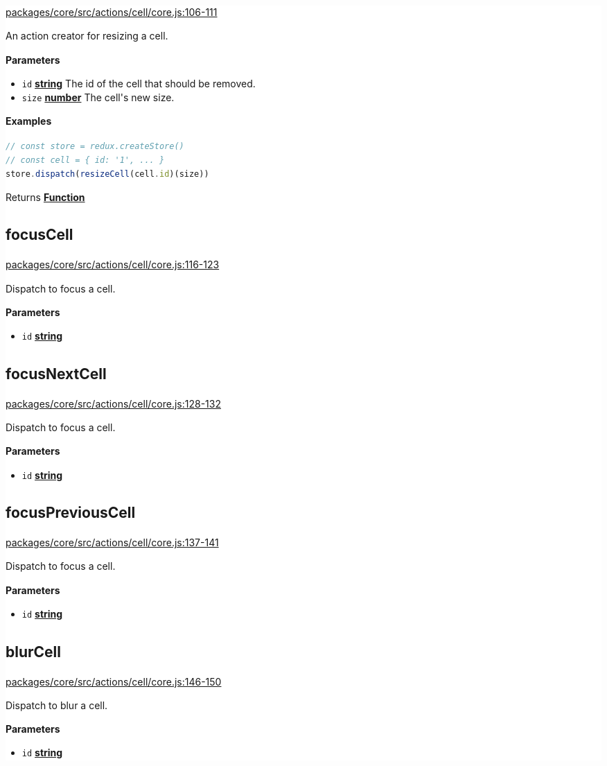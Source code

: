 [packages/core/src/actions/cell/core.js:106-111][112]

An action creator for resizing a cell.

**Parameters**

-   `id` **[string][109]** The id of the cell that should be removed.
-   `size` **[number][113]** The cell's new size.

**Examples**

```javascript
// const store = redux.createStore()
// const cell = { id: '1', ... }
store.dispatch(resizeCell(cell.id)(size))
```

Returns **[Function][114]** 

## focusCell

[packages/core/src/actions/cell/core.js:116-123][115]

Dispatch to focus a cell.

**Parameters**

-   `id` **[string][109]** 

## focusNextCell

[packages/core/src/actions/cell/core.js:128-132][116]

Dispatch to focus a cell.

**Parameters**

-   `id` **[string][109]** 

## focusPreviousCell

[packages/core/src/actions/cell/core.js:137-141][117]

Dispatch to focus a cell.

**Parameters**

-   `id` **[string][109]** 

## blurCell

[packages/core/src/actions/cell/core.js:146-150][118]

Dispatch to blur a cell.

**Parameters**

-   `id` **[string][109]** 


[1]: #updatecellcontent
[2]: #updatecelllayout
[3]: #removecell
[4]: #resizecell
[5]: #focuscell
[6]: #focusnextcell
[7]: #focuspreviouscell
[8]: #blurcell
[9]: #blurallcells
[10]: #createfallbackcell
[11]: #srceditoractionscelldrag
[12]: #cellhover
[13]: #cellhoverleftof
[14]: #cellhoverrightof
[15]: #cellhoverabove
[16]: #cellhoverbelow
[17]: #cellhoverinlineleft
[18]: #cellhoverinlineright
[19]: #dragcell
[20]: #clearhover
[21]: #cancelcelldrag
[22]: #insertcellbelow
[23]: #insertcellabove
[24]: #insertcellrightof
[25]: #insertcellleftof
[26]: #insertcellleftinline
[27]: #insertcellrightinline
[28]: #insertmode
[29]: #editmode
[30]: #previewmode
[31]: #layoutmode
[32]: #resizemode
[33]: #previousmode
[34]: #positions
[35]: #editor
[36]: #ishoveringthis
[37]: #sumsizes
[38]: #computebounds
[39]: #computeresizeable
[40]: #computeinlines
[41]: #resizecells
[42]: #computesizes
[43]: #classes
[44]: #defaultmatrices
[45]: #getmousehovercell
[46]: #last
[47]: #relativemouseposition
[48]: #computelevel
[49]: #computehorizontal
[50]: #computevertical
[51]: #hoverservice
[52]: #defaultcallbacks
[53]: #warn
[54]: #debug
[55]: #info
[56]: #error
[57]: #fatal
[58]: #log
[59]: #id
[60]: #id-1
[61]: #readonly
[62]: #readonly-1
[63]: #name
[64]: #version
[65]: #focused
[66]: #focused-1
[67]: #state
[68]: #state-1
[69]: #onchange
[70]: #onchange-1
[71]: #migration
[72]: #plugin
[73]: #name-1
[74]: #description
[75]: #migrations
[76]: #version-1
[77]: #iconcomponent
[78]: #component
[79]: #staticcomponent
[80]: #text
[81]: #serialize
[82]: #unserialize
[83]: #handleremovehotkey
[84]: #handlefocusnexthotkey
[85]: #handlefocusprevioushotkey
[86]: #handlefocus
[87]: #handleblur
[88]: #reducer
[89]: #contentplugin
[90]: #isinlineable
[91]: #allowinlineneighbours
[92]: #createinitialstate
[93]: #reducer-1
[94]: #layoutplugin
[95]: #createinitialstate-1
[96]: #createinitialchildren
[97]: #type
[98]: #createinitialchildren-1
[99]: #isinlineable-1
[100]: #allowinlineneighbours-1
[101]: #createinitialstate-2
[102]: #generatemissingids
[103]: #pluginservice
[104]: #findlayoutplugin
[105]: #findcontentplugin
[106]: #getregisterednames
[107]: #store
[108]: https://github.com/ory-am/editor/blob/ca2a6276b89b7282695673c40c7fe5205a0593e4/packages/core/src/actions/cell/core.js#L50-L55 "Source code on GitHub"
[109]: https://developer.mozilla.org/docs/Web/JavaScript/Reference/Global_Objects/String
[110]: https://github.com/ory-am/editor/blob/ca2a6276b89b7282695673c40c7fe5205a0593e4/packages/core/src/actions/cell/core.js#L68-L73 "Source code on GitHub"
[111]: https://github.com/ory-am/editor/blob/ca2a6276b89b7282695673c40c7fe5205a0593e4/packages/core/src/actions/cell/core.js#L87-L92 "Source code on GitHub"
[112]: https://github.com/ory-am/editor/blob/ca2a6276b89b7282695673c40c7fe5205a0593e4/packages/core/src/actions/cell/core.js#L106-L111 "Source code on GitHub"
[113]: https://developer.mozilla.org/docs/Web/JavaScript/Reference/Global_Objects/Number
[114]: https://developer.mozilla.org/docs/Web/JavaScript/Reference/Statements/function
[115]: https://github.com/ory-am/editor/blob/ca2a6276b89b7282695673c40c7fe5205a0593e4/packages/core/src/actions/cell/core.js#L116-L123 "Source code on GitHub"
[116]: https://github.com/ory-am/editor/blob/ca2a6276b89b7282695673c40c7fe5205a0593e4/packages/core/src/actions/cell/core.js#L128-L132 "Source code on GitHub"
[117]: https://github.com/ory-am/editor/blob/ca2a6276b89b7282695673c40c7fe5205a0593e4/packages/core/src/actions/cell/core.js#L137-L141 "Source code on GitHub"
[118]: https://github.com/ory-am/editor/blob/ca2a6276b89b7282695673c40c7fe5205a0593e4/packages/core/src/actions/cell/core.js#L146-L150 "Source code on GitHub"
[119]: https://github.com/ory-am/editor/blob/ca2a6276b89b7282695673c40c7fe5205a0593e4/packages/core/src/actions/cell/core.js#L155-L158 "Source code on GitHub"
[120]: https://github.com/ory-am/editor/blob/ca2a6276b89b7282695673c40c7fe5205a0593e4/packages/core/src/actions/cell/core.js#L163-L169 "Source code on GitHub"
[121]: https://github.com/ory-am/editor/blob/ca2a6276b89b7282695673c40c7fe5205a0593e4/packages/core/src/actions/cell/drag.js#L28-L28 "Source code on GitHub"
[122]: https://github.com/ory-am/editor/blob/ca2a6276b89b7282695673c40c7fe5205a0593e4/packages/core/src/actions/cell/drag.js#L50-L62 "Source code on GitHub"
[123]: https://github.com/ory-am/editor/blob/ca2a6276b89b7282695673c40c7fe5205a0593e4/packages/core/src/actions/cell/drag.js#L76-L77 "Source code on GitHub"
[124]: https://github.com/ory-am/editor/blob/ca2a6276b89b7282695673c40c7fe5205a0593e4/packages/core/src/actions/cell/drag.js#L91-L92 "Source code on GitHub"
[125]: https://github.com/ory-am/editor/blob/ca2a6276b89b7282695673c40c7fe5205a0593e4/packages/core/src/actions/cell/drag.js#L106-L107 "Source code on GitHub"
[126]: https://github.com/ory-am/editor/blob/ca2a6276b89b7282695673c40c7fe5205a0593e4/packages/core/src/actions/cell/drag.js#L121-L122 "Source code on GitHub"
[127]: https://github.com/ory-am/editor/blob/ca2a6276b89b7282695673c40c7fe5205a0593e4/packages/core/src/actions/cell/drag.js#L135-L136 "Source code on GitHub"
[128]: https://github.com/ory-am/editor/blob/ca2a6276b89b7282695673c40c7fe5205a0593e4/packages/core/src/actions/cell/drag.js#L149-L150 "Source code on GitHub"
[129]: https://github.com/ory-am/editor/blob/ca2a6276b89b7282695673c40c7fe5205a0593e4/packages/core/src/actions/cell/drag.js#L163-L167 "Source code on GitHub"
[130]: https://github.com/ory-am/editor/blob/ca2a6276b89b7282695673c40c7fe5205a0593e4/packages/core/src/actions/cell/drag.js#L174-L177 "Source code on GitHub"
[131]: https://github.com/ory-am/editor/blob/ca2a6276b89b7282695673c40c7fe5205a0593e4/packages/core/src/actions/cell/drag.js#L190-L193 "Source code on GitHub"
[132]: https://github.com/ory-am/editor/blob/ca2a6276b89b7282695673c40c7fe5205a0593e4/packages/core/src/actions/cell/insert.js#L82-L82 "Source code on GitHub"
[133]: https://github.com/ory-am/editor/blob/ca2a6276b89b7282695673c40c7fe5205a0593e4/packages/core/src/actions/cell/insert.js#L87-L87 "Source code on GitHub"
[134]: https://github.com/ory-am/editor/blob/ca2a6276b89b7282695673c40c7fe5205a0593e4/packages/core/src/actions/cell/insert.js#L92-L92 "Source code on GitHub"
[135]: https://github.com/ory-am/editor/blob/ca2a6276b89b7282695673c40c7fe5205a0593e4/packages/core/src/actions/cell/insert.js#L97-L97 "Source code on GitHub"
[136]: https://github.com/ory-am/editor/blob/ca2a6276b89b7282695673c40c7fe5205a0593e4/packages/core/src/actions/cell/insert.js#L102-L102 "Source code on GitHub"
[137]: https://github.com/ory-am/editor/blob/ca2a6276b89b7282695673c40c7fe5205a0593e4/packages/core/src/actions/cell/insert.js#L107-L107 "Source code on GitHub"
[138]: https://github.com/ory-am/editor/blob/ca2a6276b89b7282695673c40c7fe5205a0593e4/packages/core/src/actions/display.js#L48-L48 "Source code on GitHub"
[139]: https://github.com/ory-am/editor/blob/ca2a6276b89b7282695673c40c7fe5205a0593e4/packages/core/src/actions/display.js#L53-L53 "Source code on GitHub"
[140]: https://github.com/ory-am/editor/blob/ca2a6276b89b7282695673c40c7fe5205a0593e4/packages/core/src/actions/display.js#L58-L58 "Source code on GitHub"
[141]: https://github.com/ory-am/editor/blob/ca2a6276b89b7282695673c40c7fe5205a0593e4/packages/core/src/actions/display.js#L63-L63 "Source code on GitHub"
[142]: https://github.com/ory-am/editor/blob/ca2a6276b89b7282695673c40c7fe5205a0593e4/packages/core/src/actions/display.js#L68-L68 "Source code on GitHub"
[143]: https://github.com/ory-am/editor/blob/ca2a6276b89b7282695673c40c7fe5205a0593e4/packages/core/src/actions/display.js#L73-L76 "Source code on GitHub"
[144]: https://github.com/ory-am/editor/blob/ca2a6276b89b7282695673c40c7fe5205a0593e4/packages/core/src/const.js#L26-L33 "Source code on GitHub"
[145]: https://github.com/ory-am/editor/blob/ca2a6276b89b7282695673c40c7fe5205a0593e4/packages/core/src/index.js#L72-L154 "Source code on GitHub"
[146]: https://github.com/ory-am/editor/blob/ca2a6276b89b7282695673c40c7fe5205a0593e4/packages/core/src/reducer/editable/helper/hover.js#L28-L40 "Source code on GitHub"
[147]: https://developer.mozilla.org/docs/Web/JavaScript/Reference/Global_Objects/Object
[148]: https://developer.mozilla.org/docs/Web/JavaScript/Reference/Global_Objects/Boolean
[149]: https://github.com/ory-am/editor/blob/ca2a6276b89b7282695673c40c7fe5205a0593e4/packages/core/src/reducer/editable/helper/sizing.js#L31-L37 "Source code on GitHub"
[150]: https://developer.mozilla.org/docs/Web/JavaScript/Reference/Global_Objects/Array
[151]: https://github.com/ory-am/editor/blob/ca2a6276b89b7282695673c40c7fe5205a0593e4/packages/core/src/reducer/editable/helper/sizing.js#L42-L51 "Source code on GitHub"
[152]: https://github.com/ory-am/editor/blob/ca2a6276b89b7282695673c40c7fe5205a0593e4/packages/core/src/reducer/editable/helper/sizing.js#L56-L62 "Source code on GitHub"
[153]: https://github.com/ory-am/editor/blob/ca2a6276b89b7282695673c40c7fe5205a0593e4/packages/core/src/reducer/editable/helper/sizing.js#L67-L94 "Source code on GitHub"
[154]: https://github.com/ory-am/editor/blob/ca2a6276b89b7282695673c40c7fe5205a0593e4/packages/core/src/reducer/editable/helper/sizing.js#L99-L117 "Source code on GitHub"
[155]: https://github.com/ory-am/editor/blob/ca2a6276b89b7282695673c40c7fe5205a0593e4/packages/core/src/reducer/editable/helper/sizing.js#L125-L138 "Source code on GitHub"
[156]: https://github.com/ory-am/editor/blob/ca2a6276b89b7282695673c40c7fe5205a0593e4/packages/core/src/service/hover/index.js#L68-L90 "Source code on GitHub"
[157]: https://github.com/ory-am/editor/blob/ca2a6276b89b7282695673c40c7fe5205a0593e4/packages/core/src/service/hover/index.js#L99-L132 "Source code on GitHub"
[158]: https://github.com/ory-am/editor/blob/ca2a6276b89b7282695673c40c7fe5205a0593e4/packages/core/src/service/hover/index.js#L166-L175 "Source code on GitHub"
[159]: https://github.com/ory-am/editor/blob/ca2a6276b89b7282695673c40c7fe5205a0593e4/packages/core/src/service/hover/index.js#L180-L180 "Source code on GitHub"
[160]: https://github.com/ory-am/editor/blob/ca2a6276b89b7282695673c40c7fe5205a0593e4/packages/core/src/service/hover/index.js#L259-L270 "Source code on GitHub"
[161]: https://github.com/ory-am/editor/blob/ca2a6276b89b7282695673c40c7fe5205a0593e4/packages/core/src/service/hover/index.js#L275-L300 "Source code on GitHub"
[162]: https://github.com/ory-am/editor/blob/ca2a6276b89b7282695673c40c7fe5205a0593e4/packages/core/src/service/hover/index.js#L313-L347 "Source code on GitHub"
[163]: https://github.com/ory-am/editor/blob/ca2a6276b89b7282695673c40c7fe5205a0593e4/packages/core/src/service/hover/index.js#L354-L388 "Source code on GitHub"
[164]: https://github.com/ory-am/editor/blob/ca2a6276b89b7282695673c40c7fe5205a0593e4/packages/core/src/service/hover/index.js#L395-L649 "Source code on GitHub"
[165]: https://github.com/ory-am/editor/blob/ca2a6276b89b7282695673c40c7fe5205a0593e4/packages/core/src/service/logger/index.js#L39-L41 "Source code on GitHub"
[166]: https://github.com/ory-am/editor/blob/ca2a6276b89b7282695673c40c7fe5205a0593e4/packages/core/src/service/logger/index.js#L46-L48 "Source code on GitHub"
[167]: https://github.com/ory-am/editor/blob/ca2a6276b89b7282695673c40c7fe5205a0593e4/packages/core/src/service/logger/index.js#L53-L55 "Source code on GitHub"
[168]: https://github.com/ory-am/editor/blob/ca2a6276b89b7282695673c40c7fe5205a0593e4/packages/core/src/service/logger/index.js#L60-L63 "Source code on GitHub"
[169]: https://github.com/ory-am/editor/blob/ca2a6276b89b7282695673c40c7fe5205a0593e4/packages/core/src/service/logger/index.js#L68-L72 "Source code on GitHub"
[170]: https://github.com/ory-am/editor/blob/ca2a6276b89b7282695673c40c7fe5205a0593e4/packages/core/src/service/logger/index.js#L77-L80 "Source code on GitHub"
[171]: https://github.com/ory-am/editor/blob/ca2a6276b89b7282695673c40c7fe5205a0593e4/packages/core/src/service/plugin/classes.js#L32-L32 "Source code on GitHub"
[172]: https://github.com/ory-am/editor/blob/ca2a6276b89b7282695673c40c7fe5205a0593e4/packages/core/src/service/plugin/classes.js#L71-L71 "Source code on GitHub"
[173]: https://github.com/ory-am/editor/blob/ca2a6276b89b7282695673c40c7fe5205a0593e4/packages/core/src/service/plugin/classes.js#L37-L37 "Source code on GitHub"
[174]: https://github.com/ory-am/editor/blob/ca2a6276b89b7282695673c40c7fe5205a0593e4/packages/core/src/service/plugin/classes.js#L76-L76 "Source code on GitHub"
[175]: https://github.com/ory-am/editor/blob/ca2a6276b89b7282695673c40c7fe5205a0593e4/packages/core/src/service/plugin/classes.js#L42-L42 "Source code on GitHub"
[176]: https://github.com/ory-am/editor/blob/ca2a6276b89b7282695673c40c7fe5205a0593e4/packages/core/src/service/plugin/classes.js#L47-L47 "Source code on GitHub"
[177]: https://github.com/ory-am/editor/blob/ca2a6276b89b7282695673c40c7fe5205a0593e4/packages/core/src/service/plugin/classes.js#L52-L52 "Source code on GitHub"
[178]: https://github.com/ory-am/editor/blob/ca2a6276b89b7282695673c40c7fe5205a0593e4/packages/core/src/service/plugin/classes.js#L81-L81 "Source code on GitHub"
[179]: https://github.com/ory-am/editor/blob/ca2a6276b89b7282695673c40c7fe5205a0593e4/packages/core/src/service/plugin/classes.js#L57-L57 "Source code on GitHub"
[180]: https://github.com/ory-am/editor/blob/ca2a6276b89b7282695673c40c7fe5205a0593e4/packages/core/src/service/plugin/classes.js#L86-L86 "Source code on GitHub"
[181]: https://github.com/ory-am/editor/blob/ca2a6276b89b7282695673c40c7fe5205a0593e4/packages/core/src/service/plugin/classes.js#L64-L64 "Source code on GitHub"
[182]: https://github.com/ory-am/editor/blob/ca2a6276b89b7282695673c40c7fe5205a0593e4/packages/core/src/service/plugin/classes.js#L93-L93 "Source code on GitHub"
[183]: https://github.com/ory-am/editor/blob/ca2a6276b89b7282695673c40c7fe5205a0593e4/packages/core/src/service/plugin/classes.js#L99-L123 "Source code on GitHub"
[184]: https://github.com/ory-am/editor/blob/ca2a6276b89b7282695673c40c7fe5205a0593e4/packages/core/src/service/plugin/classes.js#L128-L301 "Source code on GitHub"
[185]: https://github.com/ory-am/editor/blob/ca2a6276b89b7282695673c40c7fe5205a0593e4/packages/core/src/service/plugin/classes.js#L188-L188 "Source code on GitHub"
[186]: https://github.com/ory-am/editor/blob/ca2a6276b89b7282695673c40c7fe5205a0593e4/packages/core/src/service/plugin/classes.js#L193-L193 "Source code on GitHub"
[187]: https://github.com/ory-am/editor/blob/ca2a6276b89b7282695673c40c7fe5205a0593e4/packages/core/src/service/plugin/classes.js#L198-L198 "Source code on GitHub"
[188]: #migration
[189]: https://github.com/ory-am/editor/blob/ca2a6276b89b7282695673c40c7fe5205a0593e4/packages/core/src/service/plugin/classes.js#L203-L203 "Source code on GitHub"
[190]: https://github.com/ory-am/editor/blob/ca2a6276b89b7282695673c40c7fe5205a0593e4/packages/core/src/service/plugin/classes.js#L208-L208 "Source code on GitHub"
[191]: https://github.com/ory-am/editor/blob/ca2a6276b89b7282695673c40c7fe5205a0593e4/packages/core/src/service/plugin/classes.js#L214-L214 "Source code on GitHub"
[192]: https://github.com/ory-am/editor/blob/ca2a6276b89b7282695673c40c7fe5205a0593e4/packages/core/src/service/plugin/classes.js#L220-L220 "Source code on GitHub"
[193]: https://github.com/ory-am/editor/blob/ca2a6276b89b7282695673c40c7fe5205a0593e4/packages/core/src/service/plugin/classes.js#L225-L225 "Source code on GitHub"
[194]: https://github.com/ory-am/editor/blob/ca2a6276b89b7282695673c40c7fe5205a0593e4/packages/core/src/service/plugin/classes.js#L233-L233 "Source code on GitHub"
[195]: https://github.com/ory-am/editor/blob/ca2a6276b89b7282695673c40c7fe5205a0593e4/packages/core/src/service/plugin/classes.js#L241-L241 "Source code on GitHub"
[196]: https://github.com/ory-am/editor/blob/ca2a6276b89b7282695673c40c7fe5205a0593e4/packages/core/src/service/plugin/classes.js#L251-L252 "Source code on GitHub"
[197]: https://github.com/ory-am/editor/blob/ca2a6276b89b7282695673c40c7fe5205a0593e4/packages/core/src/service/plugin/classes.js#L262-L265 "Source code on GitHub"
[198]: https://github.com/ory-am/editor/blob/ca2a6276b89b7282695673c40c7fe5205a0593e4/packages/core/src/service/plugin/classes.js#L275-L278 "Source code on GitHub"
[199]: https://github.com/ory-am/editor/blob/ca2a6276b89b7282695673c40c7fe5205a0593e4/packages/core/src/service/plugin/classes.js#L285-L285 "Source code on GitHub"
[200]: https://github.com/ory-am/editor/blob/ca2a6276b89b7282695673c40c7fe5205a0593e4/packages/core/src/service/plugin/classes.js#L292-L292 "Source code on GitHub"
[201]: https://github.com/ory-am/editor/blob/ca2a6276b89b7282695673c40c7fe5205a0593e4/packages/core/src/service/plugin/classes.js#L300-L300 "Source code on GitHub"
[202]: https://github.com/ory-am/editor/blob/ca2a6276b89b7282695673c40c7fe5205a0593e4/packages/core/src/service/plugin/classes.js#L306-L346 "Source code on GitHub"
[203]: https://github.com/ory-am/editor/blob/ca2a6276b89b7282695673c40c7fe5205a0593e4/packages/core/src/service/plugin/classes.js#L325-L325 "Source code on GitHub"
[204]: https://github.com/ory-am/editor/blob/ca2a6276b89b7282695673c40c7fe5205a0593e4/packages/core/src/service/plugin/classes.js#L330-L330 "Source code on GitHub"
[205]: https://github.com/ory-am/editor/blob/ca2a6276b89b7282695673c40c7fe5205a0593e4/packages/core/src/service/plugin/classes.js#L337-L337 "Source code on GitHub"
[206]: https://github.com/ory-am/editor/blob/ca2a6276b89b7282695673c40c7fe5205a0593e4/packages/core/src/service/plugin/classes.js#L345-L345 "Source code on GitHub"
[207]: https://github.com/ory-am/editor/blob/ca2a6276b89b7282695673c40c7fe5205a0593e4/packages/core/src/service/plugin/classes.js#L351-L377 "Source code on GitHub"
[208]: https://github.com/ory-am/editor/blob/ca2a6276b89b7282695673c40c7fe5205a0593e4/packages/core/src/service/plugin/classes.js#L369-L369 "Source code on GitHub"
[209]: https://github.com/ory-am/editor/blob/ca2a6276b89b7282695673c40c7fe5205a0593e4/packages/core/src/service/plugin/classes.js#L376-L376 "Source code on GitHub"
[210]: https://github.com/ory-am/editor/blob/ca2a6276b89b7282695673c40c7fe5205a0593e4/packages/core/src/service/plugin/classes.js#L404-L404 "Source code on GitHub"
[211]: https://github.com/ory-am/editor/blob/ca2a6276b89b7282695673c40c7fe5205a0593e4/packages/core/src/service/plugin/classes.js#L411-L411 "Source code on GitHub"
[212]: https://github.com/ory-am/editor/blob/ca2a6276b89b7282695673c40c7fe5205a0593e4/packages/core/src/service/plugin/classes.js#L416-L416 "Source code on GitHub"
[213]: https://github.com/ory-am/editor/blob/ca2a6276b89b7282695673c40c7fe5205a0593e4/packages/core/src/service/plugin/classes.js#L421-L421 "Source code on GitHub"
[214]: https://github.com/ory-am/editor/blob/ca2a6276b89b7282695673c40c7fe5205a0593e4/packages/core/src/service/plugin/classes.js#L428-L428 "Source code on GitHub"
[215]: https://github.com/ory-am/editor/blob/ca2a6276b89b7282695673c40c7fe5205a0593e4/packages/core/src/service/plugin/index.js#L38-L48 "Source code on GitHub"
[216]: https://github.com/ory-am/editor/blob/ca2a6276b89b7282695673c40c7fe5205a0593e4/packages/core/src/service/plugin/index.js#L53-L323 "Source code on GitHub"
[217]: https://github.com/ory-am/editor/blob/ca2a6276b89b7282695673c40c7fe5205a0593e4/packages/core/src/service/plugin/index.js#L142-L155 "Source code on GitHub"
[218]: https://github.com/ory-am/editor/blob/ca2a6276b89b7282695673c40c7fe5205a0593e4/packages/core/src/service/plugin/index.js#L160-L173 "Source code on GitHub"
[219]: https://github.com/ory-am/editor/blob/ca2a6276b89b7282695673c40c7fe5205a0593e4/packages/core/src/service/plugin/index.js#L178-L181 "Source code on GitHub"
[220]: https://github.com/ory-am/editor/blob/ca2a6276b89b7282695673c40c7fe5205a0593e4/packages/core/src/store.js#L32-L46 "Source code on GitHub"